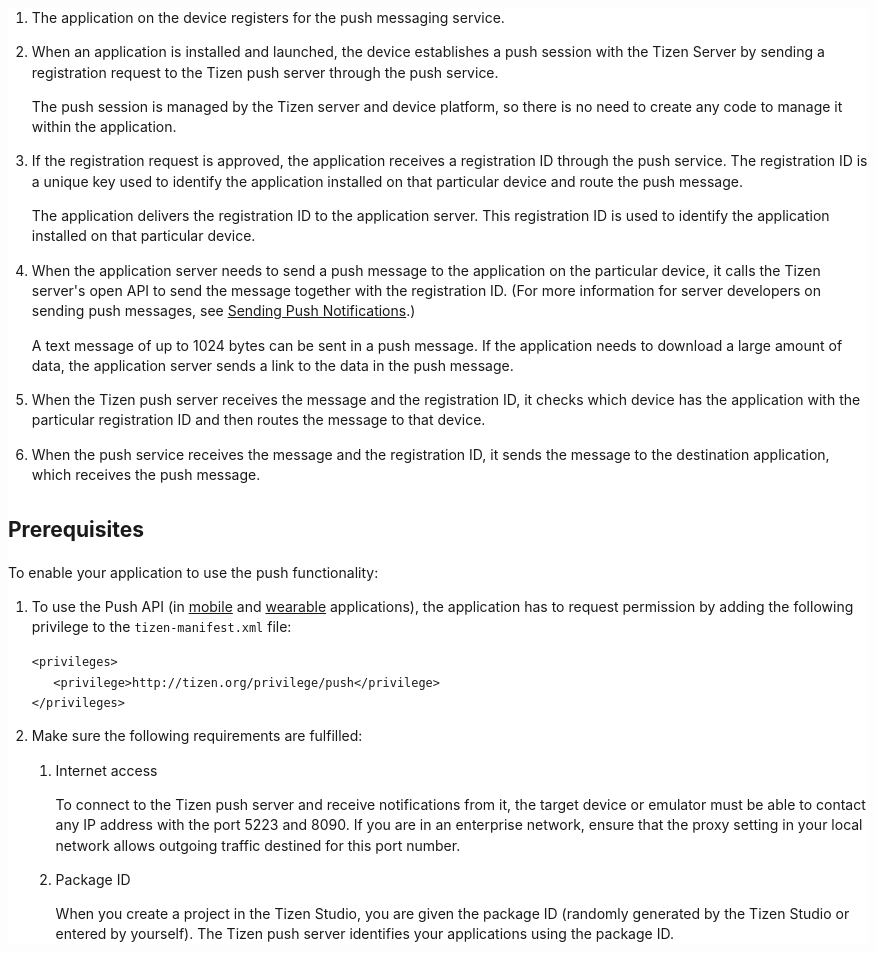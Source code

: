 1. The application on the device registers for the push messaging service.

2. When an application is installed and launched, the device establishes a push session with the Tizen Server by sending a registration request to the Tizen push server through the push service.

   The push session is managed by the Tizen server and device platform, so there is no need to create any code to manage it within the application.

3. If the registration request is approved, the application receives a registration ID through the push service. The registration ID is a unique key used to identify the application installed on that particular device and route the push message.

   The application delivers the registration ID to the application server. This registration ID is used to identify the application installed on that particular device.

4. When the application server needs to send a push message to the application on the particular device, it calls the Tizen server's open API to send the message together with the registration ID. (For more information for server developers on sending push messages, see [Sending Push Notifications](push-server.md#send_server).)

   A text message of up to 1024 bytes can be sent in a push message. If the application needs to download a large amount of data, the application server sends a link to the data in the push message.

5. When the Tizen push server receives the message and the registration ID, it checks which device has the application with the particular registration ID and then routes the message to that device.

6. When the push service receives the message and the registration ID, it sends the message to the destination application, which receives the push message.

<a name="prerequisites"></a>
## Prerequisites

To enable your application to use the push functionality:

1. To use the Push API (in [mobile](../../api/mobile/latest/group__CAPI__MESSAGING__PUSH__PUBLIC__MODULE.html) and [wearable](../../api/wearable/latest/group__CAPI__MESSAGING__PUSH__PUBLIC__MODULE.html) applications), the application has to request permission by adding the following privilege to the `tizen-manifest.xml` file:

   ```
   <privileges>
      <privilege>http://tizen.org/privilege/push</privilege>
   </privileges>
   ```

2. Make sure the following requirements are fulfilled:

   1. Internet access

      To connect to the Tizen push server and receive notifications from it, the target device or emulator must be able to contact any IP address with the port 5223 and 8090. If you are in an enterprise network, ensure that the proxy setting in your local network allows outgoing traffic destined for this port number.

   2. Package ID

      When you create a project in the Tizen Studio, you are given the package ID (randomly generated by the Tizen Studio or entered by yourself). The Tizen push server identifies your applications using the package ID.
